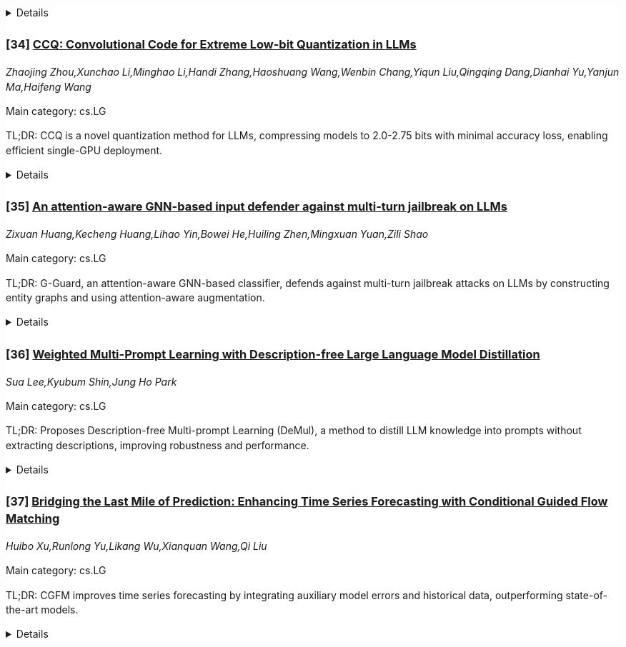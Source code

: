 
<details><summary>Details</summary></details>


### [34] [CCQ: Convolutional Code for Extreme Low-bit Quantization in LLMs](https://arxiv.org/abs/2507.07145)
*Zhaojing Zhou,Xunchao Li,Minghao Li,Handi Zhang,Haoshuang Wang,Wenbin Chang,Yiqun Liu,Qingqing Dang,Dianhai Yu,Yanjun Ma,Haifeng Wang*

Main category: cs.LG

TL;DR: CCQ is a novel quantization method for LLMs, compressing models to 2.0-2.75 bits with minimal accuracy loss, enabling efficient single-GPU deployment.


<details><summary>Details</summary></details>


### [35] [An attention-aware GNN-based input defender against multi-turn jailbreak on LLMs](https://arxiv.org/abs/2507.07146)
*Zixuan Huang,Kecheng Huang,Lihao Yin,Bowei He,Huiling Zhen,Mingxuan Yuan,Zili Shao*

Main category: cs.LG

TL;DR: G-Guard, an attention-aware GNN-based classifier, defends against multi-turn jailbreak attacks on LLMs by constructing entity graphs and using attention-aware augmentation.


<details><summary>Details</summary></details>


### [36] [Weighted Multi-Prompt Learning with Description-free Large Language Model Distillation](https://arxiv.org/abs/2507.07147)
*Sua Lee,Kyubum Shin,Jung Ho Park*

Main category: cs.LG

TL;DR: Proposes Description-free Multi-prompt Learning (DeMul), a method to distill LLM knowledge into prompts without extracting descriptions, improving robustness and performance.


<details><summary>Details</summary></details>


### [37] [Bridging the Last Mile of Prediction: Enhancing Time Series Forecasting with Conditional Guided Flow Matching](https://arxiv.org/abs/2507.07192)
*Huibo Xu,Runlong Yu,Likang Wu,Xianquan Wang,Qi Liu*

Main category: cs.LG

TL;DR: CGFM improves time series forecasting by integrating auxiliary model errors and historical data, outperforming state-of-the-art models.


<details><summary>Details</summary></details>

